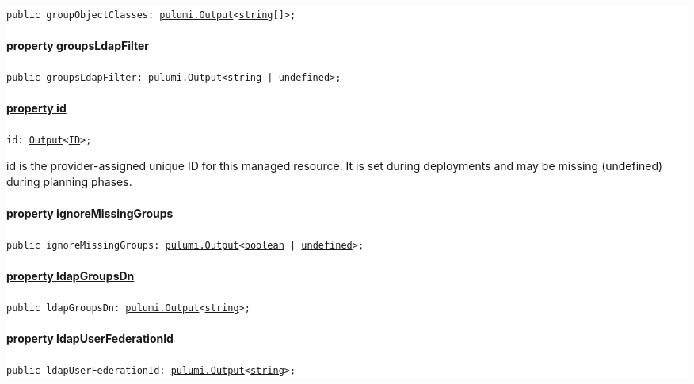 <pre class="highlight"><code><span class='kd'>public </span>groupObjectClasses: <a href='/docs/reference/pkg/nodejs/pulumi/pulumi/#Output'>pulumi.Output</a>&lt;<span class='kd'><a href='https://developer.mozilla.org/en-US/docs/Web/JavaScript/Reference/Global_Objects/String'>string</a></span>[]&gt;;</code></pre>
<h4 class="pdoc-member-header" id="GroupMapper-groupsLdapFilter">
<a class="pdoc-child-name" href="https://github.com/pulumi/pulumi-keycloak/blob/{{< param git_sha >}}/sdk/nodejs/ldap/groupMapper.ts#L108">property <b>groupsLdapFilter</b></a>
</h4>

<pre class="highlight"><code><span class='kd'>public </span>groupsLdapFilter: <a href='/docs/reference/pkg/nodejs/pulumi/pulumi/#Output'>pulumi.Output</a>&lt;<span class='kd'><a href='https://developer.mozilla.org/en-US/docs/Web/JavaScript/Reference/Global_Objects/String'>string</a></span> | <span class='kd'><a href='https://developer.mozilla.org/en-US/docs/Web/JavaScript/Reference/Global_Objects/undefined'>undefined</a></span>&gt;;</code></pre>
<h4 class="pdoc-member-header" id="GroupMapper-id">
<a class="pdoc-child-name" href="https://github.com/pulumi/pulumi-keycloak/blob/{{< param git_sha >}}/sdk/nodejs/ldap/groupMapper.ts#L78">property <b>id</b></a>
</h4>

<pre class="highlight"><code><span class='kd'></span>id: <a href='/docs/reference/pkg/nodejs/pulumi/pulumi/#Output'>Output</a>&lt;<a href='/docs/reference/pkg/nodejs/pulumi/pulumi/#ID'>ID</a>&gt;;</code></pre>

id is the provider-assigned unique ID for this managed resource.  It is set during
deployments and may be missing (undefined) during planning phases.

<h4 class="pdoc-member-header" id="GroupMapper-ignoreMissingGroups">
<a class="pdoc-child-name" href="https://github.com/pulumi/pulumi-keycloak/blob/{{< param git_sha >}}/sdk/nodejs/ldap/groupMapper.ts#L109">property <b>ignoreMissingGroups</b></a>
</h4>

<pre class="highlight"><code><span class='kd'>public </span>ignoreMissingGroups: <a href='/docs/reference/pkg/nodejs/pulumi/pulumi/#Output'>pulumi.Output</a>&lt;<span class='kd'><a href='https://developer.mozilla.org/en-US/docs/Web/JavaScript/Reference/Global_Objects/Boolean'>boolean</a></span> | <span class='kd'><a href='https://developer.mozilla.org/en-US/docs/Web/JavaScript/Reference/Global_Objects/undefined'>undefined</a></span>&gt;;</code></pre>
<h4 class="pdoc-member-header" id="GroupMapper-ldapGroupsDn">
<a class="pdoc-child-name" href="https://github.com/pulumi/pulumi-keycloak/blob/{{< param git_sha >}}/sdk/nodejs/ldap/groupMapper.ts#L110">property <b>ldapGroupsDn</b></a>
</h4>

<pre class="highlight"><code><span class='kd'>public </span>ldapGroupsDn: <a href='/docs/reference/pkg/nodejs/pulumi/pulumi/#Output'>pulumi.Output</a>&lt;<span class='kd'><a href='https://developer.mozilla.org/en-US/docs/Web/JavaScript/Reference/Global_Objects/String'>string</a></span>&gt;;</code></pre>
<h4 class="pdoc-member-header" id="GroupMapper-ldapUserFederationId">
<a class="pdoc-child-name" href="https://github.com/pulumi/pulumi-keycloak/blob/{{< param git_sha >}}/sdk/nodejs/ldap/groupMapper.ts#L114">property <b>ldapUserFederationId</b></a>
</h4>

<pre class="highlight"><code><span class='kd'>public </span>ldapUserFederationId: <a href='/docs/reference/pkg/nodejs/pulumi/pulumi/#Output'>pulumi.Output</a>&lt;<span class='kd'><a href='https://developer.mozilla.org/en-US/docs/Web/JavaScript/Reference/Global_Objects/String'>string</a></span>&gt;;</code></pre>
